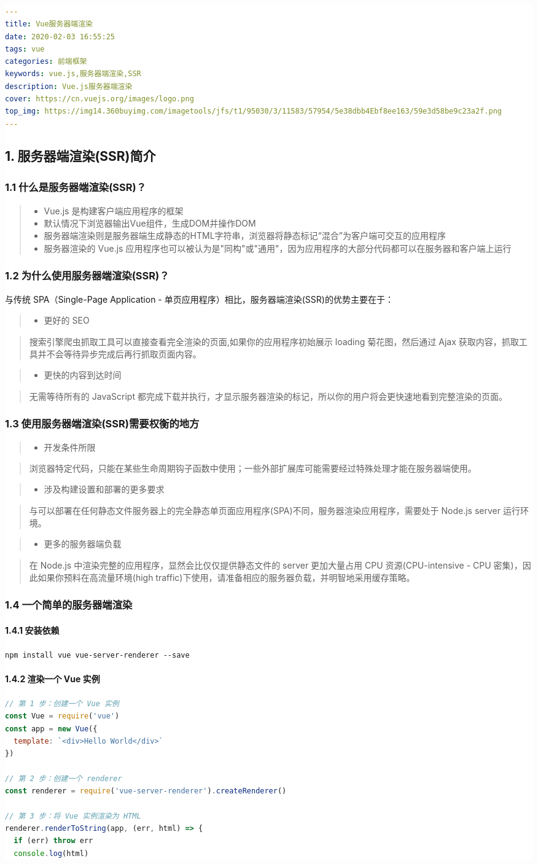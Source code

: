 ```yaml
---
title: Vue服务器端渲染
date: 2020-02-03 16:55:25
tags: vue
categories: 前端框架
keywords: vue.js,服务器端渲染,SSR
description: Vue.js服务器端渲染
cover: https://cn.vuejs.org/images/logo.png
top_img: https://img14.360buyimg.com/imagetools/jfs/t1/95030/3/11583/57954/5e38dbb4Ebf8ee163/59e3d58be9c23a2f.png
---
```

## 1. 服务器端渲染(SSR)简介
### 1.1 什么是服务器端渲染(SSR)？
>* Vue.js 是构建客户端应用程序的框架
>* 默认情况下浏览器输出Vue组件，生成DOM并操作DOM
>* 服务器端渲染则是服务器端生成静态的HTML字符串，浏览器将静态标记“混合”为客户端可交互的应用程序
>* 服务器渲染的 Vue.js 应用程序也可以被认为是"同构"或"通用"，因为应用程序的大部分代码都可以在服务器和客户端上运行

### 1.2 为什么使用服务器端渲染(SSR)？
与传统 SPA（Single-Page Application - 单页应用程序）相比，服务器端渲染(SSR)的优势主要在于：
>* 更好的 SEO

> 搜索引擎爬虫抓取工具可以直接查看完全渲染的页面,如果你的应用程序初始展示 loading 菊花图，然后通过 Ajax 获取内容，抓取工具并不会等待异步完成后再行抓取页面内容。

>* 更快的内容到达时间

> 无需等待所有的 JavaScript 都完成下载并执行，才显示服务器渲染的标记，所以你的用户将会更快速地看到完整渲染的页面。

### 1.3 使用服务器端渲染(SSR)需要权衡的地方
>* 开发条件所限

> 浏览器特定代码，只能在某些生命周期钩子函数中使用；一些外部扩展库可能需要经过特殊处理才能在服务器端使用。

>* 涉及构建设置和部署的更多要求

> 与可以部署在任何静态文件服务器上的完全静态单页面应用程序(SPA)不同，服务器渲染应用程序，需要处于 Node.js server 运行环境。

>* 更多的服务器端负载

> 在 Node.js 中渲染完整的应用程序，显然会比仅仅提供静态文件的 server 更加大量占用 CPU 资源(CPU-intensive - CPU 密集)，因此如果你预料在高流量环境(high traffic)下使用，请准备相应的服务器负载，并明智地采用缓存策略。

### 1.4 一个简单的服务器端渲染
#### 1.4.1 安装依赖
```shell
npm install vue vue-server-renderer --save
```
#### 1.4.2 渲染一个 Vue 实例
```javascript
// 第 1 步：创建一个 Vue 实例
const Vue = require('vue')
const app = new Vue({
  template: `<div>Hello World</div>`
})

// 第 2 步：创建一个 renderer
const renderer = require('vue-server-renderer').createRenderer()

// 第 3 步：将 Vue 实例渲染为 HTML
renderer.renderToString(app, (err, html) => {
  if (err) throw err
  console.log(html)
```